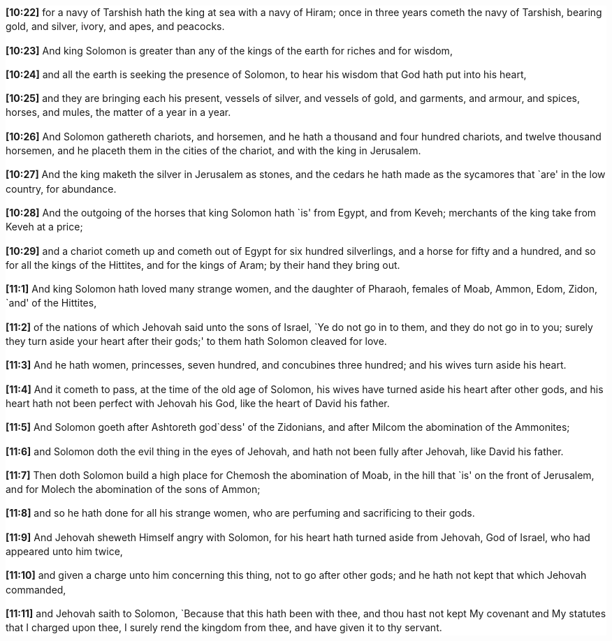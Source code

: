 **[10:22]** for a navy of Tarshish hath the king at sea with a navy of Hiram; once in three years cometh the navy of Tarshish, bearing gold, and silver, ivory, and apes, and peacocks.

**[10:23]** And king Solomon is greater than any of the kings of the earth for riches and for wisdom,

**[10:24]** and all the earth is seeking the presence of Solomon, to hear his wisdom that God hath put into his heart,

**[10:25]** and they are bringing each his present, vessels of silver, and vessels of gold, and garments, and armour, and spices, horses, and mules, the matter of a year in a year.

**[10:26]** And Solomon gathereth chariots, and horsemen, and he hath a thousand and four hundred chariots, and twelve thousand horsemen, and he placeth them in the cities of the chariot, and with the king in Jerusalem.

**[10:27]** And the king maketh the silver in Jerusalem as stones, and the cedars he hath made as the sycamores that \`are' in the low country, for abundance.

**[10:28]** And the outgoing of the horses that king Solomon hath \`is' from Egypt, and from Keveh; merchants of the king take from Keveh at a price;

**[10:29]** and a chariot cometh up and cometh out of Egypt for six hundred silverlings, and a horse for fifty and a hundred, and so for all the kings of the Hittites, and for the kings of Aram; by their hand they bring out.

**[11:1]** And king Solomon hath loved many strange women, and the daughter of Pharaoh, females of Moab, Ammon, Edom, Zidon, \`and' of the Hittites,

**[11:2]** of the nations of which Jehovah said unto the sons of Israel, \`Ye do not go in to them, and they do not go in to you; surely they turn aside your heart after their gods;' to them hath Solomon cleaved for love.

**[11:3]** And he hath women, princesses, seven hundred, and concubines three hundred; and his wives turn aside his heart.

**[11:4]** And it cometh to pass, at the time of the old age of Solomon, his wives have turned aside his heart after other gods, and his heart hath not been perfect with Jehovah his God, like the heart of David his father.

**[11:5]** And Solomon goeth after Ashtoreth god\`dess' of the Zidonians, and after Milcom the abomination of the Ammonites;

**[11:6]** and Solomon doth the evil thing in the eyes of Jehovah, and hath not been fully after Jehovah, like David his father.

**[11:7]** Then doth Solomon build a high place for Chemosh the abomination of Moab, in the hill that \`is' on the front of Jerusalem, and for Molech the abomination of the sons of Ammon;

**[11:8]** and so he hath done for all his strange women, who are perfuming and sacrificing to their gods.

**[11:9]** And Jehovah sheweth Himself angry with Solomon, for his heart hath turned aside from Jehovah, God of Israel, who had appeared unto him twice,

**[11:10]** and given a charge unto him concerning this thing, not to go after other gods; and he hath not kept that which Jehovah commanded,

**[11:11]** and Jehovah saith to Solomon, \`Because that this hath been with thee, and thou hast not kept My covenant and My statutes that I charged upon thee, I surely rend the kingdom from thee, and have given it to thy servant.
